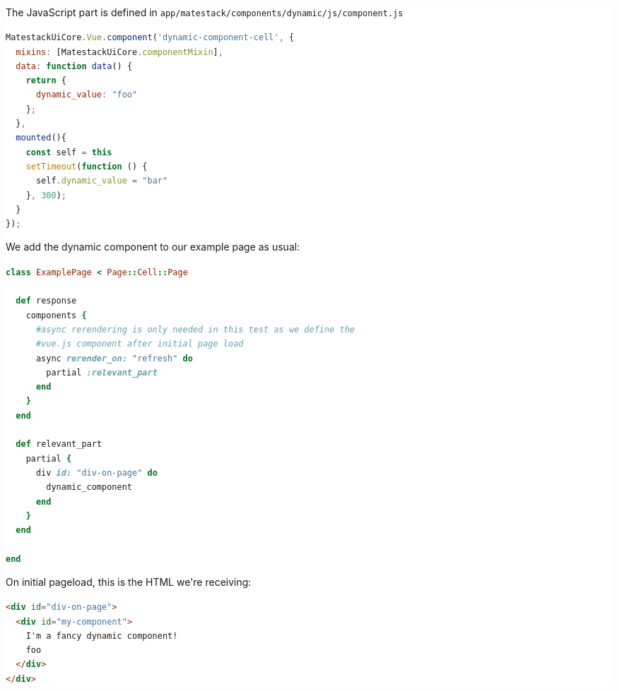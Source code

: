The JavaScript part is defined in `app/matestack/components/dynamic/js/component.js`

```javascript
MatestackUiCore.Vue.component('dynamic-component-cell', {
  mixins: [MatestackUiCore.componentMixin],
  data: function data() {
    return {
      dynamic_value: "foo"
    };
  },
  mounted(){
    const self = this
    setTimeout(function () {
      self.dynamic_value = "bar"
    }, 300);
  }
});
```

We add the dynamic component to our example page as usual:

```ruby
class ExamplePage < Page::Cell::Page

  def response
    components {
      #async rerendering is only needed in this test as we define the
      #vue.js component after initial page load
      async rerender_on: "refresh" do
        partial :relevant_part
      end
    }
  end

  def relevant_part
    partial {
      div id: "div-on-page" do
        dynamic_component
      end
    }
  end

end
```

On initial pageload, this is the HTML we're receiving:

```html
<div id="div-on-page">
  <div id="my-component">
    I'm a fancy dynamic component!
    foo
  </div>
</div>
```
